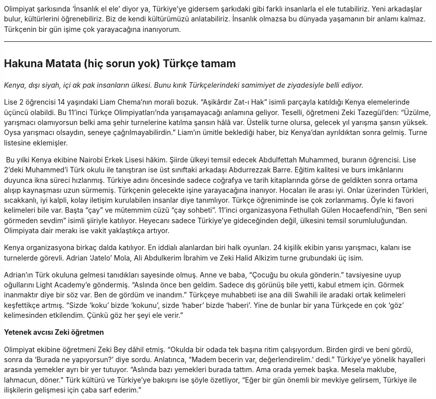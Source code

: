   Olimpiyat şarkısında ‘İnsanlık el ele’ diyor ya, Türkiye’ye gidersem şarkıdaki gibi farklı insanlarla el ele tutabiliriz. Yeni arkadaşlar bulur, kültürlerini öğrenebiliriz. Biz de kendi kültürümüzü anlatabiliriz. İnsanlık olmazsa bu dünyada yaşamanın bir anlamı kalmaz. Türkçenin bir gün işime çok yarayacağına inanıyorum.
 </p>
 <hr/>
 <h2>
  <span>
   Hakuna Matata (hiç sorun yok) Türkçe tamam
  </span>
 </h2>
 <p>
  <em>
   Kenya, dışı siyah, içi ak pak insanların ülkesi. Bunu kırık Türkçelerindeki samimiyet de ziyadesiyle belli ediyor.
  </em>
 </p>
 <p>
  Lise 2 öğrencisi 14 yaşındaki Liam Chema’nın morali bozuk. “Aşikârdır Zat-ı Hak” isimli parçayla katıldığı Kenya elemelerinde üçüncü olabildi. Bu 11’inci Türkçe Olimpiyatları’nda yarışamayacağı anlamına geliyor. Teselli, öğretmeni Zeki Tazegül’den: “Üzülme, yarışmacı olamıyorsun belki ama şehir turnelerine katılma şansın hâlâ var. Üstelik turne olursa, gelecek yıl yarışma şansın yüksek. Oysa yarışmacı olsaydın, seneye çağrılmayabilirdin.” Liam’ın ümitle beklediği haber, biz Kenya’dan ayrıldıktan sonra gelmiş. Turne listesine eklemişler.
 </p>
 <p>
  <img alt="" height="298" src="http://web.archive.org/web/20151114063413im_/http://medya.aksiyon.com.tr/aksiyon/2013/05/20/kenya-harita.jpg"/>
  Bu yılki Kenya ekibine Nairobi Erkek Lisesi hâkim. Şiirde ülkeyi temsil edecek Abdulfettah Muhammed, buranın öğrencisi. Lise 2’deki Muhammed’i Türk okulu ile tanıştıran ise üst sınıftaki arkadaşı Abdurrezzak Barre. Eğitim kalitesi ve burs imkânlarını duyunca ikna süreci hızlanmış. Türkiye adını öncesinde sadece coğrafya ve tarih kitaplarında görse de geldikten sonra ortama alışıp kaynaşması uzun sürmemiş. Türkçenin gelecekte işine yarayacağına inanıyor. Hocaları ile arası iyi. Onlar üzerinden Türkleri, sıcakkanlı, iyi kalpli, kolay iletişim kurulabilen insanlar diye tanımlıyor. Türkçe öğreniminde ise çok zorlanmamış. Öyle ki favori kelimeleri bile var. Başta “çay” ve mütemmim cüzü “çay sohbeti”. 11’inci organizasyona Fethullah Gülen Hocaefendi’nin, “Ben seni görmeden sevdim” isimli şiiriyle katılıyor. Heyecanı sadece Türkiye’ye gideceğinden değil, ülkesini temsil sorumluluğundan. Olimpiyata dair merakı ise vakit yaklaştıkça artıyor.
 </p>
 <p>
  Kenya organizasyona birkaç dalda katılıyor. En iddialı alanlardan biri halk oyunları. 24 kişilik ekibin yarısı yarışmacı, kalanı ise turnelerde görevli. Adrian ‘Jatelo’ Mola, Ali Abdulkerim İbrahim ve Zeki Halid Alkizim turne grubundaki üç isim.
 </p>
 <p>
  Adrian’ın Türk okuluna gelmesi tanıdıkları sayesinde olmuş. Anne ve baba, “Çocuğu bu okula gönderin.” tavsiyesine uyup oğullarını Light Academy’e göndermiş. “Aslında önce ben geldim. Sadece dış görünüş bile yetti, kabul etmem için. Görmek inanmaktır diye bir söz var. Ben de gördüm ve inandım.” Türkçeye muhabbeti ise ana dili Swahili ile aradaki ortak kelimeleri keşfettikçe artmış. “Sizde ‘koku’ bizde ‘kokunu’, sizde ‘haber’ bizde ‘haberi’. Yine de bunlar bir yana Türkçede en çok ‘göz’ kelimesinden etkilendim. Çünkü göz her şeyi ele verir.”
 </p>
 <p>
  <strong>
   Yetenek avcısı Zeki öğretmen
  </strong>
 </p>
 <p>
  Olimpiyat ekibine öğretmeni Zeki Bey dâhil etmiş. “Okulda bir odada tek başına ritim çalışıyordum. Birden girdi ve beni gördü, sonra da ‘Burada ne yapıyorsun?’ diye sordu. Anlatınca, “Madem becerin var, değerlendirelim.’ dedi.” Türkiye’ye yönelik hayalleri arasında yemekler ayrı bir yer tutuyor. “Aslında bazı yemekleri burada tattım. Ama orada yemek başka. Mesela maklube, lahmacun, döner.” Türk kültürü ve Türkiye’ye bakışını ise şöyle özetliyor, “Eğer bir gün önemli bir mevkiye gelirsem, Türkiye ile ilişkilerin gelişmesi için çaba sarf ederim.”
